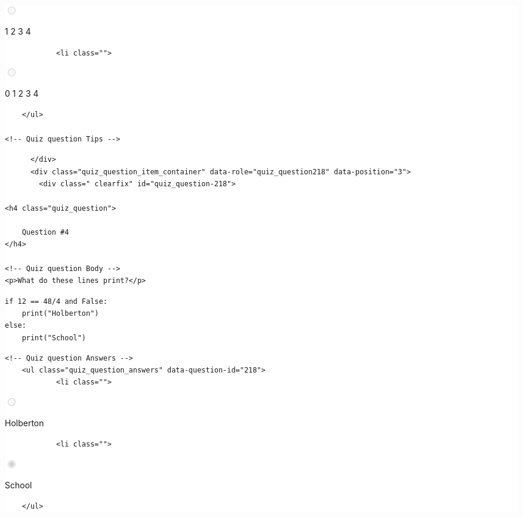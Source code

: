   <input type="radio" name="222" id="222-1501132988439" value="1501132988439" data-quiz-answer-id="1501132988439" data-quiz-question-id="222" disabled="disabled">
  <label for="222-1501132988439"><p>1 2 3 4</p>
</label>
</li>

                <li class="">

  <input type="radio" name="222" id="222-1501133045172" value="1501133045172" data-quiz-answer-id="1501133045172" data-quiz-question-id="222" disabled="disabled">
  <label for="222-1501133045172"><p>0 1 2 3 4</p>
</label>
</li>

        </ul>

    <!-- Quiz question Tips -->

</div>

          </div>
          <div class="quiz_question_item_container" data-role="quiz_question218" data-position="3">
            <div class=" clearfix" id="quiz_question-218">

    <h4 class="quiz_question">
        
        Question #4
    </h4>

    <!-- Quiz question Body -->
    <p>What do these lines print?</p>

<pre><code>if 12 == 48/4 and False:
    print("Holberton")
else:
    print("School")
</code></pre>


    <!-- Quiz question Answers -->
        <ul class="quiz_question_answers" data-question-id="218">
                <li class="">

  <input type="radio" name="218" id="218-1501132917642" value="1501132917642" data-quiz-answer-id="1501132917642" data-quiz-question-id="218" disabled="disabled">
  <label for="218-1501132917642"><p>Holberton</p>
</label>
</li>

                <li class="">

  <input type="radio" name="218" id="218-1501132921248" value="1501132921248" data-quiz-answer-id="1501132921248" data-quiz-question-id="218" disabled="disabled" checked="checked">
  <label for="218-1501132921248"><p>School</p>
</label>
</li>

        </ul>
